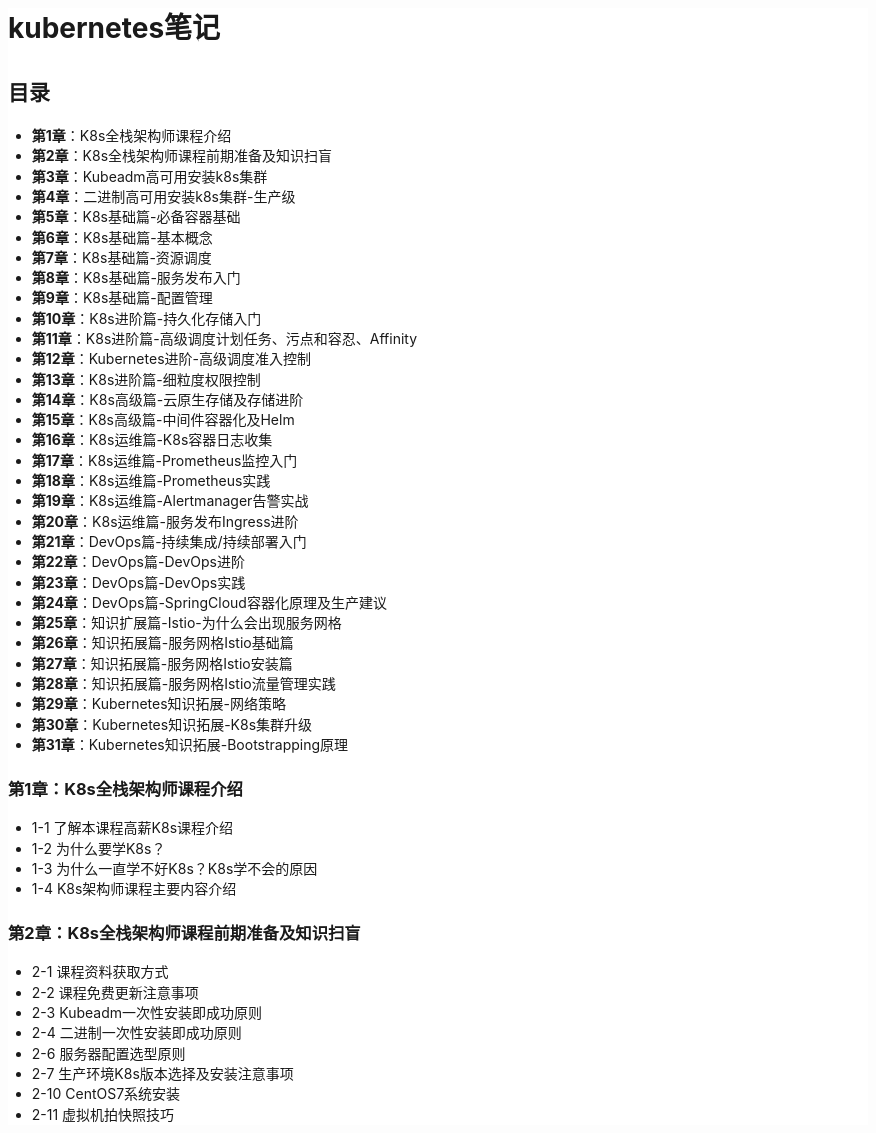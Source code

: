 # kubernetes笔记

## 目录

- **第1章**：K8s全栈架构师课程介绍
- **第2章**：K8s全栈架构师课程前期准备及知识扫盲
- **第3章**：Kubeadm高可用安装k8s集群
- **第4章**：二进制高可用安装k8s集群-生产级
- **第5章**：K8s基础篇-必备容器基础
- **第6章**：K8s基础篇-基本概念
- **第7章**：K8s基础篇-资源调度
- **第8章**：K8s基础篇-服务发布入门
- **第9章**：K8s基础篇-配置管理
- **第10章**：K8s进阶篇-持久化存储入门
- **第11章**：K8s进阶篇-高级调度计划任务、污点和容忍、Affinity
- **第12章**：Kubernetes进阶-高级调度准入控制
- **第13章**：K8s进阶篇-细粒度权限控制
- **第14章**：K8s高级篇-云原生存储及存储进阶
- **第15章**：K8s高级篇-中间件容器化及Helm
- **第16章**：K8s运维篇-K8s容器日志收集
- **第17章**：K8s运维篇-Prometheus监控入门
- **第18章**：K8s运维篇-Prometheus实践
- **第19章**：K8s运维篇-Alertmanager告警实战
- **第20章**：K8s运维篇-服务发布Ingress进阶
- **第21章**：DevOps篇-持续集成/持续部署入门
- **第22章**：DevOps篇-DevOps进阶
- **第23章**：DevOps篇-DevOps实践
- **第24章**：DevOps篇-SpringCloud容器化原理及生产建议
- **第25章**：知识扩展篇-Istio-为什么会出现服务网格
- **第26章**：知识拓展篇-服务网格Istio基础篇
- **第27章**：知识拓展篇-服务网格Istio安装篇
- **第28章**：知识拓展篇-服务网格Istio流量管理实践
- **第29章**：Kubernetes知识拓展-网络策略
- **第30章**：Kubernetes知识拓展-K8s集群升级
- **第31章**：Kubernetes知识拓展-Bootstrapping原理

### 第1章：K8s全栈架构师课程介绍

- 1-1 了解本课程高薪K8s课程介绍
- 1-2 为什么要学K8s？
- 1-3 为什么一直学不好K8s？K8s学不会的原因
- 1-4 K8s架构师课程主要内容介绍

### 第2章：K8s全栈架构师课程前期准备及知识扫盲

- 2-1 课程资料获取方式
- 2-2 课程免费更新注意事项
- 2-3 Kubeadm一次性安装即成功原则
- 2-4 二进制一次性安装即成功原则
- 2-6 服务器配置选型原则
- 2-7 生产环境K8s版本选择及安装注意事项
- 2-10 CentOS7系统安装
- 2-11 虚拟机拍快照技巧
